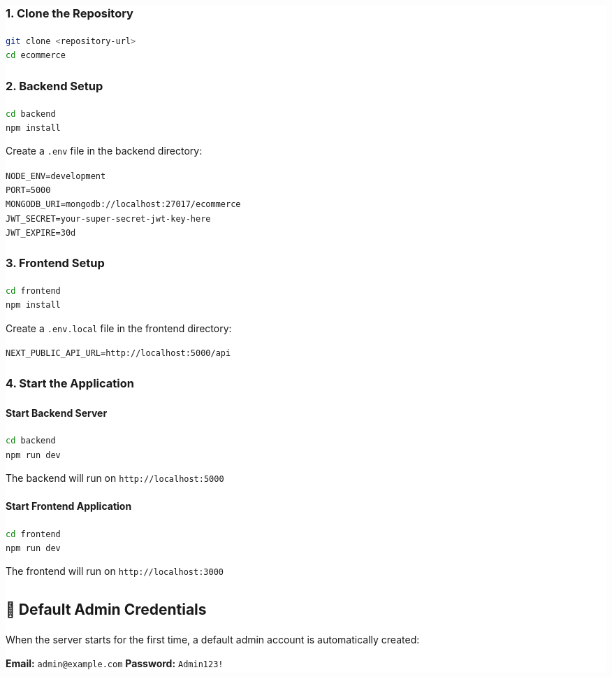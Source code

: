 ### 1. Clone the Repository
```bash
git clone <repository-url>
cd ecommerce
```

### 2. Backend Setup
```bash
cd backend
npm install
```

Create a `.env` file in the backend directory:
```env
NODE_ENV=development
PORT=5000
MONGODB_URI=mongodb://localhost:27017/ecommerce
JWT_SECRET=your-super-secret-jwt-key-here
JWT_EXPIRE=30d
```

### 3. Frontend Setup
```bash
cd frontend
npm install
```

Create a `.env.local` file in the frontend directory:
```env
NEXT_PUBLIC_API_URL=http://localhost:5000/api
```

### 4. Start the Application

#### Start Backend Server
```bash
cd backend
npm run dev
```
The backend will run on `http://localhost:5000`

#### Start Frontend Application
```bash
cd frontend
npm run dev
```
The frontend will run on `http://localhost:3000`

## 👤 Default Admin Credentials

When the server starts for the first time, a default admin account is automatically created:

**Email:** `admin@example.com`
**Password:** `Admin123!`
